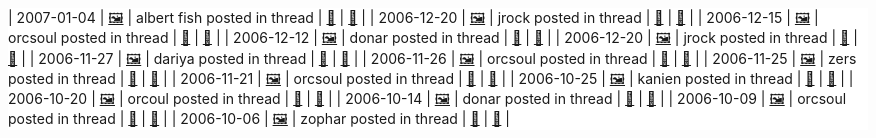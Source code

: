 | 2007-01-04 | [:framed_picture:](https://github.com/Undead-Lords/udl-wbm-forum-archive/blob/main/archive/timestamps/2007/2007-11/20071105technicalanalysis.PNG) | albert fish posted in thread | [:link:](https://web.archive.org/web/20071106033915/http://forums.undeadlords.net/index.php?showforum=57) | [:floppy_disk:](https://github.com/Undead-Lords/udl-wbm-forum-archive/blob/main/archive/backups/2007/2007-11/20071105.zip) |
| 2006-12-20 | [:framed_picture:](https://github.com/Undead-Lords/udl-wbm-forum-archive/blob/main/archive/timestamps/2007/2007-11/20071105technicalanalysis.PNG) | jrock posted in thread | [:link:](https://web.archive.org/web/20071106033915/http://forums.undeadlords.net/index.php?showforum=57) | [:floppy_disk:](https://github.com/Undead-Lords/udl-wbm-forum-archive/blob/main/archive/backups/2007/2007-11/20071105.zip) |
| 2006-12-15 | [:framed_picture:](https://github.com/Undead-Lords/udl-wbm-forum-archive/blob/main/archive/timestamps/2007/2007-11/20071105technicalanalysis.PNG) | orcsoul posted in thread | [:link:](https://web.archive.org/web/20071106033915/http://forums.undeadlords.net/index.php?showforum=57) | [:floppy_disk:](https://github.com/Undead-Lords/udl-wbm-forum-archive/blob/main/archive/backups/2007/2007-11/20071105.zip) |
| 2006-12-12 | [:framed_picture:](https://github.com/Undead-Lords/udl-wbm-forum-archive/blob/main/archive/timestamps/2007/2007-11/20071105technicalanalysis.PNG) | donar posted in thread | [:link:](https://web.archive.org/web/20071106033915/http://forums.undeadlords.net/index.php?showforum=57) | [:floppy_disk:](https://github.com/Undead-Lords/udl-wbm-forum-archive/blob/main/archive/backups/2007/2007-11/20071105.zip) |
| 2006-12-20 | [:framed_picture:](https://github.com/Undead-Lords/udl-wbm-forum-archive/blob/main/archive/timestamps/2007/2007-11/20071105technicalanalysis.PNG) | jrock posted in thread | [:link:](https://web.archive.org/web/20071106033915/http://forums.undeadlords.net/index.php?showforum=57) | [:floppy_disk:](https://github.com/Undead-Lords/udl-wbm-forum-archive/blob/main/archive/backups/2007/2007-11/20071105.zip) |
| 2006-11-27 | [:framed_picture:](https://github.com/Undead-Lords/udl-wbm-forum-archive/blob/main/archive/timestamps/2007/2007-11/20071105technicalanalysis.PNG) | dariya posted in thread | [:link:](https://web.archive.org/web/20071106033915/http://forums.undeadlords.net/index.php?showforum=57) | [:floppy_disk:](https://github.com/Undead-Lords/udl-wbm-forum-archive/blob/main/archive/backups/2007/2007-11/20071105.zip) |
| 2006-11-26 | [:framed_picture:](https://github.com/Undead-Lords/udl-wbm-forum-archive/blob/main/archive/timestamps/2007/2007-11/20071105technicalanalysis.PNG) | orcsoul posted in thread | [:link:](https://web.archive.org/web/20071106033915/http://forums.undeadlords.net/index.php?showforum=57) | [:floppy_disk:](https://github.com/Undead-Lords/udl-wbm-forum-archive/blob/main/archive/backups/2007/2007-11/20071105.zip) |
| 2006-11-25 | [:framed_picture:](https://github.com/Undead-Lords/udl-wbm-forum-archive/blob/main/archive/timestamps/2007/2007-11/20071105technicalanalysis.PNG) | zers posted in thread | [:link:](https://web.archive.org/web/20071106033915/http://forums.undeadlords.net/index.php?showforum=57) | [:floppy_disk:](https://github.com/Undead-Lords/udl-wbm-forum-archive/blob/main/archive/backups/2007/2007-11/20071105.zip) |
| 2006-11-21 | [:framed_picture:](https://github.com/Undead-Lords/udl-wbm-forum-archive/blob/main/archive/timestamps/2007/2007-11/20071105technicalanalysis.PNG) | orcsoul posted in thread | [:link:](https://web.archive.org/web/20071106033915/http://forums.undeadlords.net/index.php?showforum=57) | [:floppy_disk:](https://github.com/Undead-Lords/udl-wbm-forum-archive/blob/main/archive/backups/2007/2007-11/20071105.zip) |
| 2006-10-25 | [:framed_picture:](https://github.com/Undead-Lords/udl-wbm-forum-archive/blob/main/archive/timestamps/2007/2007-11/20071105technicalanalysis.PNG) | kanien posted in thread | [:link:](https://web.archive.org/web/20071106033915/http://forums.undeadlords.net/index.php?showforum=57) | [:floppy_disk:](https://github.com/Undead-Lords/udl-wbm-forum-archive/blob/main/archive/backups/2007/2007-11/20071105.zip) |
| 2006-10-20 | [:framed_picture:](https://github.com/Undead-Lords/udl-wbm-forum-archive/blob/main/archive/timestamps/2007/2007-11/20071105technicalanalysis.PNG) | orcoul posted in thread | [:link:](https://web.archive.org/web/20071106033915/http://forums.undeadlords.net/index.php?showforum=57) | [:floppy_disk:](https://github.com/Undead-Lords/udl-wbm-forum-archive/blob/main/archive/backups/2007/2007-11/20071105.zip) |
| 2006-10-14 | [:framed_picture:](https://github.com/Undead-Lords/udl-wbm-forum-archive/blob/main/archive/timestamps/2007/2007-11/20071105technicalanalysis.PNG) | donar posted in thread | [:link:](https://web.archive.org/web/20071106033915/http://forums.undeadlords.net/index.php?showforum=57) | [:floppy_disk:](https://github.com/Undead-Lords/udl-wbm-forum-archive/blob/main/archive/backups/2007/2007-11/20071105.zip) |
| 2006-10-09 | [:framed_picture:](https://github.com/Undead-Lords/udl-wbm-forum-archive/blob/main/archive/timestamps/2007/2007-11/20071105technicalanalysis.PNG) | orcsoul posted in thread | [:link:](https://web.archive.org/web/20071106033915/http://forums.undeadlords.net/index.php?showforum=57) | [:floppy_disk:](https://github.com/Undead-Lords/udl-wbm-forum-archive/blob/main/archive/backups/2007/2007-11/20071105.zip) |
| 2006-10-06 | [:framed_picture:](https://github.com/Undead-Lords/udl-wbm-forum-archive/blob/main/archive/timestamps/2007/2007-11/20071105technicalanalysis.PNG) | zophar posted in thread | [:link:](https://web.archive.org/web/20071106033915/http://forums.undeadlords.net/index.php?showforum=57) | [:floppy_disk:](https://github.com/Undead-Lords/udl-wbm-forum-archive/blob/main/archive/backups/2007/2007-11/20071105.zip) |
